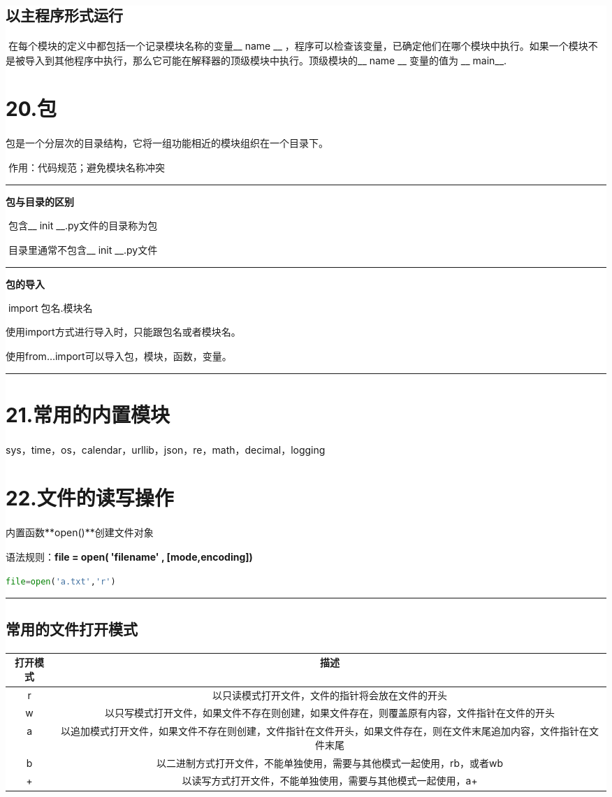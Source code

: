 ## 以主程序形式运行

​	在每个模块的定义中都包括一个记录模块名称的变量__ name __ ，程序可以检查该变量，已确定他们在哪个模块中执行。如果一个模块不是被导入到其他程序中执行，那么它可能在解释器的顶级模块中执行。顶级模块的__ name __ 变量的值为 __ main__.

# 20.包

​		包是一个分层次的目录结构，它将一组功能相近的模块组织在一个目录下。

​		作用：代码规范；避免模块名称冲突

------

**包与目录的区别**

​		包含__ init __.py文件的目录称为包

​		目录里通常不包含__ init __.py文件

------

**包的导入**

​		import	包名.模块名

使用import方式进行导入时，只能跟包名或者模块名。

使用from...import可以导入包，模块，函数，变量。

------

# 21.常用的内置模块

sys，time，os，calendar，urllib，json，re，math，decimal，logging

# 22.文件的读写操作

内置函数**open()**创建文件对象

语法规则：**file	=	open(	'filename'	,	[mode,encoding])**

```python
file=open('a.txt','r')
```

------

## 常用的文件打开模式

| 打开模式 |                             描述                             |
| :------: | :----------------------------------------------------------: |
|    r     |       以只读模式打开文件，文件的指针将会放在文件的开头       |
|    w     | 以只写模式打开文件，如果文件不存在则创建，如果文件存在，则覆盖原有内容，文件指针在文件的开头 |
|    a     | 以追加模式打开文件，如果文件不存在则创建，文件指针在文件开头，如果文件存在，则在文件末尾追加内容，文件指针在文件末尾 |
|    b     | 以二进制方式打开文件，不能单独使用，需要与其他模式一起使用，rb，或者wb |
|    +     | 以读写方式打开文件，不能单独使用，需要与其他模式一起使用，a+ |
